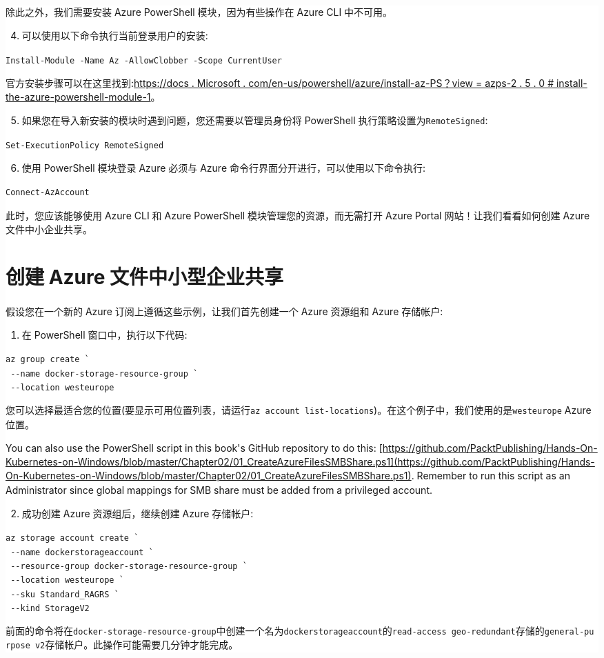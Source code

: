 除此之外，我们需要安装 Azure PowerShell 模块，因为有些操作在 Azure CLI 中不可用。

4.  可以使用以下命令执行当前登录用户的安装:

```
Install-Module -Name Az -AllowClobber -Scope CurrentUser
```

官方安装步骤可以在这里找到:[https://docs . Microsoft . com/en-us/powershell/azure/install-az-PS？view = azps-2 . 5 . 0 # install-the-azure-powershell-module-1](https://docs.microsoft.com/en-us/powershell/azure/install-az-ps?view=azps-2.5.0#install-the-azure-powershell-module-1)。

5.  如果您在导入新安装的模块时遇到问题，您还需要以管理员身份将 PowerShell 执行策略设置为`RemoteSigned`:

```
Set-ExecutionPolicy RemoteSigned
```

6.  使用 PowerShell 模块登录 Azure 必须与 Azure 命令行界面分开进行，可以使用以下命令执行:

```
Connect-AzAccount
```

此时，您应该能够使用 Azure CLI 和 Azure PowerShell 模块管理您的资源，而无需打开 Azure Portal 网站！让我们看看如何创建 Azure 文件中小企业共享。

# 创建 Azure 文件中小型企业共享

假设您在一个新的 Azure 订阅上遵循这些示例，让我们首先创建一个 Azure 资源组和 Azure 存储帐户:

1.  在 PowerShell 窗口中，执行以下代码:

```
az group create `
 --name docker-storage-resource-group `
 --location westeurope
```

您可以选择最适合您的位置(要显示可用位置列表，请运行`az account list-locations`)。在这个例子中，我们使用的是`westeurope` Azure 位置。

You can also use the PowerShell script in this book's GitHub repository to do this: [https://github.com/PacktPublishing/Hands-On-Kubernetes-on-Windows/blob/master/Chapter02/01_CreateAzureFilesSMBShare.ps1](https://github.com/PacktPublishing/Hands-On-Kubernetes-on-Windows/blob/master/Chapter02/01_CreateAzureFilesSMBShare.ps1). Remember to run this script as an Administrator since global mappings for SMB share must be added from a privileged account.

2.  成功创建 Azure 资源组后，继续创建 Azure 存储帐户:

```
az storage account create `
 --name dockerstorageaccount `
 --resource-group docker-storage-resource-group `
 --location westeurope `
 --sku Standard_RAGRS `
 --kind StorageV2
```

前面的命令将在`docker-storage-resource-group`中创建一个名为`dockerstorageaccount`的`read-access geo-redundant`存储的`general-purpose v2`存储帐户。此操作可能需要几分钟才能完成。

